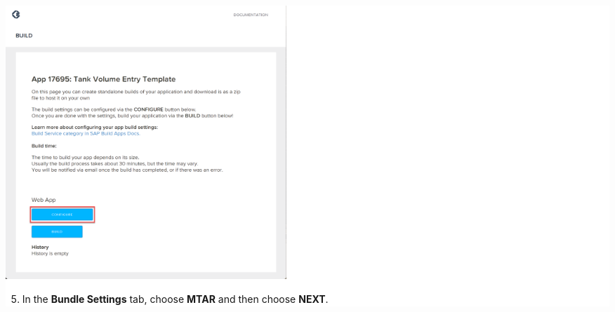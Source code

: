    <img src="./images/ba_deploy2.png" width="400px">

5. In the **Bundle Settings** tab, choose **MTAR** and then choose **NEXT**.
